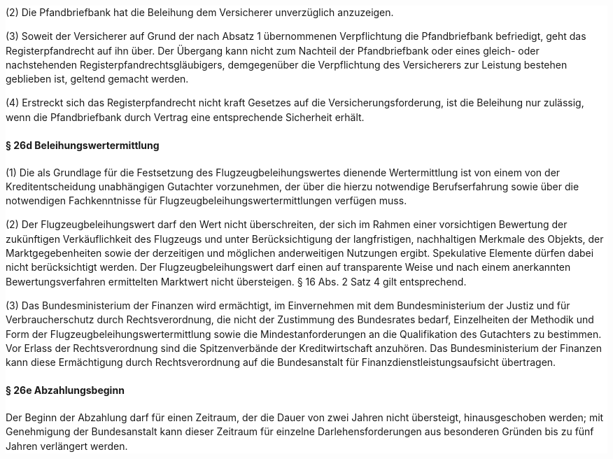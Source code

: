 (2) Die Pfandbriefbank hat die Beleihung dem Versicherer unverzüglich
anzuzeigen.

(3) Soweit der Versicherer auf Grund der nach Absatz 1 übernommenen
Verpflichtung die Pfandbriefbank befriedigt, geht das
Registerpfandrecht auf ihn über. Der Übergang kann nicht zum Nachteil
der Pfandbriefbank oder eines gleich- oder nachstehenden
Registerpfandrechtsgläubigers, demgegenüber die Verpflichtung des
Versicherers zur Leistung bestehen geblieben ist, geltend gemacht
werden.

(4) Erstreckt sich das Registerpfandrecht nicht kraft Gesetzes auf die
Versicherungsforderung, ist die Beleihung nur zulässig, wenn die
Pfandbriefbank durch Vertrag eine entsprechende Sicherheit erhält.


#### § 26d Beleihungswertermittlung

(1) Die als Grundlage für die Festsetzung des Flugzeugbeleihungswertes
dienende Wertermittlung ist von einem von der Kreditentscheidung
unabhängigen Gutachter vorzunehmen, der über die hierzu notwendige
Berufserfahrung sowie über die notwendigen Fachkenntnisse für
Flugzeugbeleihungswertermittlungen verfügen muss.

(2) Der Flugzeugbeleihungswert darf den Wert nicht überschreiten, der
sich im Rahmen einer vorsichtigen Bewertung der zukünftigen
Verkäuflichkeit des Flugzeugs und unter Berücksichtigung der
langfristigen, nachhaltigen Merkmale des Objekts, der
Marktgegebenheiten sowie der derzeitigen und möglichen anderweitigen
Nutzungen ergibt. Spekulative Elemente dürfen dabei nicht
berücksichtigt werden. Der Flugzeugbeleihungswert darf einen auf
transparente Weise und nach einem anerkannten Bewertungsverfahren
ermittelten Marktwert nicht übersteigen. § 16 Abs. 2 Satz 4 gilt
entsprechend.

(3) Das Bundesministerium der Finanzen wird ermächtigt, im
Einvernehmen mit dem Bundesministerium der Justiz und für
Verbraucherschutz durch Rechtsverordnung, die nicht der Zustimmung des
Bundesrates bedarf, Einzelheiten der Methodik und Form der
Flugzeugbeleihungswertermittlung sowie die Mindestanforderungen an die
Qualifikation des Gutachters zu bestimmen. Vor Erlass der
Rechtsverordnung sind die Spitzenverbände der Kreditwirtschaft
anzuhören. Das Bundesministerium der Finanzen kann diese Ermächtigung
durch Rechtsverordnung auf die Bundesanstalt für
Finanzdienstleistungsaufsicht übertragen.


#### § 26e Abzahlungsbeginn

Der Beginn der Abzahlung darf für einen Zeitraum, der die Dauer von
zwei Jahren nicht übersteigt, hinausgeschoben werden; mit Genehmigung
der Bundesanstalt kann dieser Zeitraum für einzelne
Darlehensforderungen aus besonderen Gründen bis zu fünf Jahren
verlängert werden.
